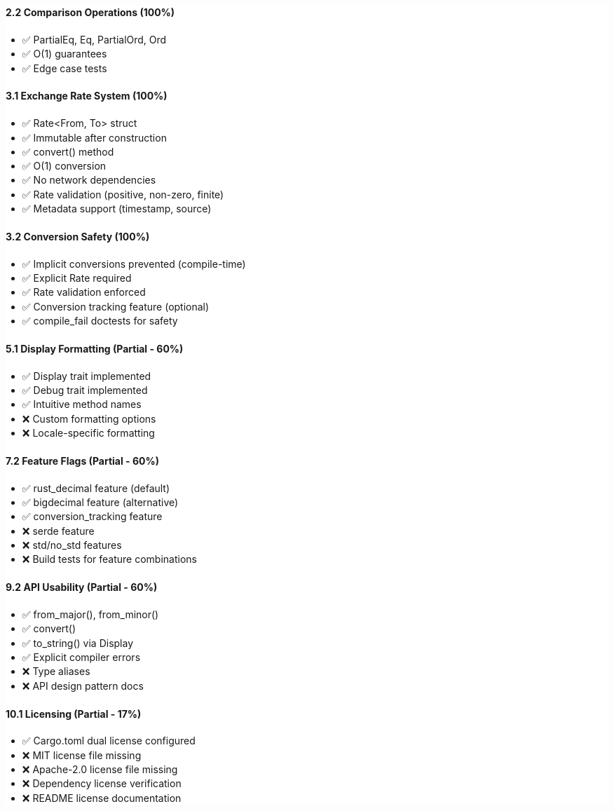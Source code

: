 #### 2.2 Comparison Operations (100%)
- ✅ PartialEq, Eq, PartialOrd, Ord
- ✅ O(1) guarantees
- ✅ Edge case tests

#### 3.1 Exchange Rate System (100%)
- ✅ Rate<From, To> struct
- ✅ Immutable after construction
- ✅ convert() method
- ✅ O(1) conversion
- ✅ No network dependencies
- ✅ Rate validation (positive, non-zero, finite)
- ✅ Metadata support (timestamp, source)

#### 3.2 Conversion Safety (100%)
- ✅ Implicit conversions prevented (compile-time)
- ✅ Explicit Rate required
- ✅ Rate validation enforced
- ✅ Conversion tracking feature (optional)
- ✅ compile_fail doctests for safety

#### 5.1 Display Formatting (Partial - 60%)
- ✅ Display trait implemented
- ✅ Debug trait implemented
- ✅ Intuitive method names
- ❌ Custom formatting options
- ❌ Locale-specific formatting

#### 7.2 Feature Flags (Partial - 60%)
- ✅ rust_decimal feature (default)
- ✅ bigdecimal feature (alternative)
- ✅ conversion_tracking feature
- ❌ serde feature
- ❌ std/no_std features
- ❌ Build tests for feature combinations

#### 9.2 API Usability (Partial - 60%)
- ✅ from_major(), from_minor()
- ✅ convert()
- ✅ to_string() via Display
- ✅ Explicit compiler errors
- ❌ Type aliases
- ❌ API design pattern docs

#### 10.1 Licensing (Partial - 17%)
- ✅ Cargo.toml dual license configured
- ❌ MIT license file missing
- ❌ Apache-2.0 license file missing
- ❌ Dependency license verification
- ❌ README license documentation
